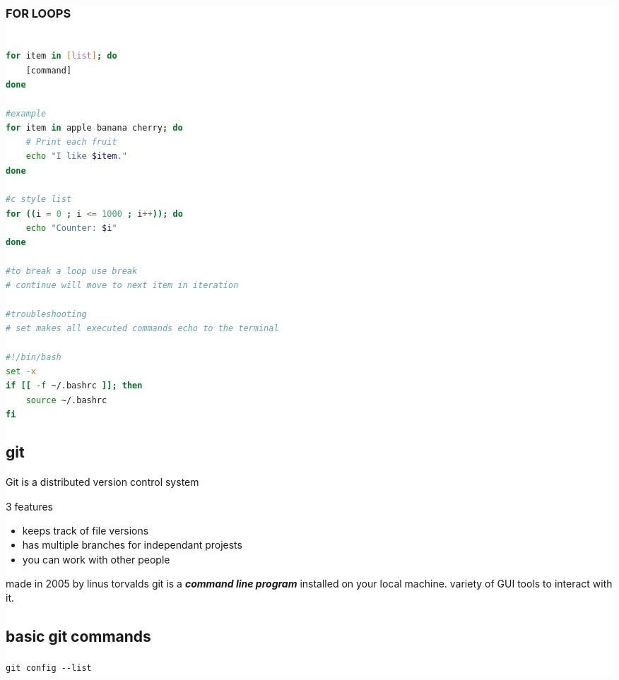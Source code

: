 ### FOR LOOPS

```bash

for item in [list]; do
    [command]
done

#example
for item in apple banana cherry; do
    # Print each fruit
    echo "I like $item."
done

#c style list
for ((i = 0 ; i <= 1000 ; i++)); do
    echo "Counter: $i"
done

#to break a loop use break
# continue will move to next item in iteration

#troubleshooting
# set makes all executed commands echo to the terminal

#!/bin/bash
set -x
if [[ -f ~/.bashrc ]]; then
    source ~/.bashrc
fi


```

## git

Git is a distributed version control system

3 features

- keeps track of file versions
- has multiple branches for independant projests
- you can work with other people

made in 2005 by linus torvalds
git is a ***command line program*** installed on your local machine.
variety of GUI tools to interact with it.



## basic git commands

    git config --list

